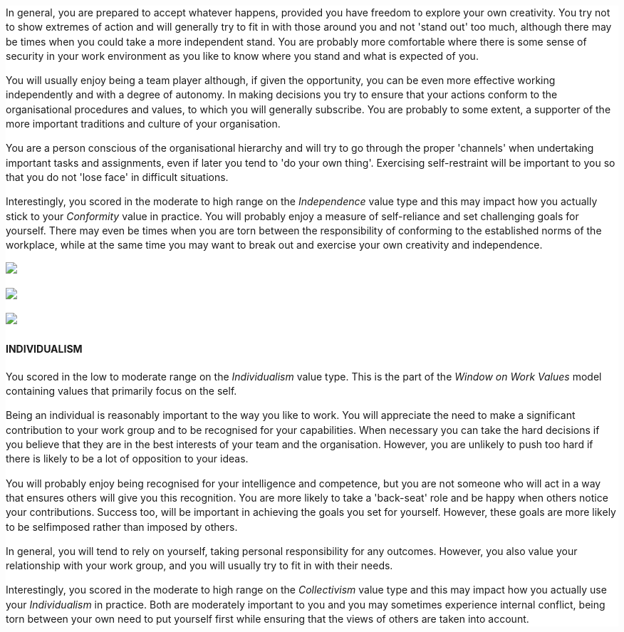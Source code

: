 In general, you are prepared to accept whatever happens, provided you have freedom to explore your own creativity. You try not to show extremes of action and will generally try to fit in with those around you and not 'stand out' too much, although there may be times when you could take a more independent stand. You are probably more comfortable where there is some sense of security in your work environment as you like to know where you stand and what is expected of you.

You will usually enjoy being a team player although, if given the opportunity, you can be even more effective working independently and with a degree of autonomy. In making decisions you try to ensure that your actions conform to the organisational procedures and values, to which you will generally subscribe. You are probably to some extent, a supporter of the more important traditions and culture of your organisation.

You are a person conscious of the organisational hierarchy and will try to go through the proper 'channels' when undertaking important tasks and assignments, even if later you tend to 'do your own thing'. Exercising self-restraint will be important to you so that you do not 'lose face' in difficult situations.

Interestingly, you scored in the moderate to high range on the *Independence* value type and this may impact how you actually stick to your *Conformity* value in practice. You will probably enjoy a measure of self-reliance and set challenging goals for yourself. There may even be times when you are torn between the responsibility of conforming to the established norms of the workplace, while at the same time you may want to break out and exercise your own creativity and independence.

![](_page_9_Picture_8.jpeg)

![](_page_9_Picture_11.jpeg)

![](_page_10_Picture_0.jpeg)

#### **INDIVIDUALISM**

You scored in the low to moderate range on the *Individualism* value type. This is the part of the *Window on Work Values* model containing values that primarily focus on the self.

Being an individual is reasonably important to the way you like to work. You will appreciate the need to make a significant contribution to your work group and to be recognised for your capabilities. When necessary you can take the hard decisions if you believe that they are in the best interests of your team and the organisation. However, you are unlikely to push too hard if there is likely to be a lot of opposition to your ideas.

You will probably enjoy being recognised for your intelligence and competence, but you are not someone who will act in a way that ensures others will give you this recognition. You are more likely to take a 'back-seat' role and be happy when others notice your contributions. Success too, will be important in achieving the goals you set for yourself. However, these goals are more likely to be selfimposed rather than imposed by others.

In general, you will tend to rely on yourself, taking personal responsibility for any outcomes. However, you also value your relationship with your work group, and you will usually try to fit in with their needs.

Interestingly, you scored in the moderate to high range on the *Collectivism* value type and this may impact how you actually use your *Individualism* in practice. Both are moderately important to you and you may sometimes experience internal conflict, being torn between your own need to put yourself first while ensuring that the views of others are taken into account.
